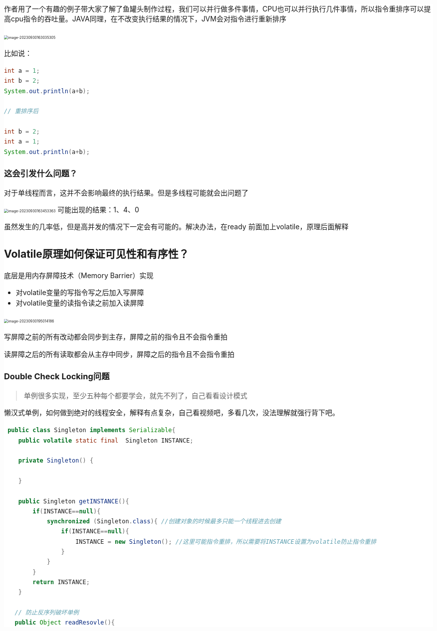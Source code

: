 作者用了一个有趣的例子带大家了解了鱼罐头制作过程，我们可以并行做多件事情，CPU也可以并行执行几件事情，所以指令重排序可以提高cpu指令的吞吐量。JAVA同理，在不改变执行结果的情况下，JVM会对指令进行重新排序

<img src="/Users/wengxiaoxiong/Library/Application Support/typora-user-images/image-20230930163035305.png" alt="image-20230930163035305" style="zoom:50%;" />

比如说：

```java
int a = 1;
int b = 2;
System.out.println(a+b);

// 重排序后

int b = 2;
int a = 1;
System.out.println(a+b);
```

### 这会引发什么问题？

对于单线程而言，这并不会影响最终的执行结果。但是多线程可能就会出问题了

<img src="/Users/wengxiaoxiong/Library/Application Support/typora-user-images/image-20230930163453363.png" alt="image-20230930163453363" style="zoom:50%;" /> 可能出现的结果：1、4、0

虽然发生的几率低，但是高并发的情况下一定会有可能的。解决办法，在ready 前面加上volatile，原理后面解释

## Volatile原理如何保证可见性和有序性？

底层是用内存屏障技术（Memory Barrier）实现

- 对volatile变量的写指令写之后加入写屏障
- 对volatile变量的读指令读之前加入读屏障

<img src="/Users/wengxiaoxiong/Library/Application Support/typora-user-images/image-20230930195014186.png" alt="image-20230930195014186" style="zoom:50%;" />

写屏障之前的所有改动都会同步到主存，屏障之前的指令且不会指令重拍

读屏障之后的所有读取都会从主存中同步，屏障之后的指令且不会指令重拍

### Double Check Locking问题

> 单例很多实现，至少五种每个都要学会，就先不列了，自己看看设计模式

懒汉式单例，如何做到绝对的线程安全，解释有点复杂，自己看视频吧，多看几次，没法理解就强行背下吧。

```java
 public class Singleton implements Serializable{
    public volatile static final  Singleton INSTANCE;

    private Singleton() {
        
    }
   
    public Singleton getINSTANCE(){
        if(INSTANCE==null){
            synchronized (Singleton.class){ //创建对象的时候最多只能一个线程进去创建
                if(INSTANCE==null){
                    INSTANCE = new Singleton(); //这里可能指令重排，所以需要将INSTANCE设置为volatile防止指令重排
                }
            }
        } 
        return INSTANCE;
    }
   
   // 防止反序列破坏单例
   public Object readResovle(){
```